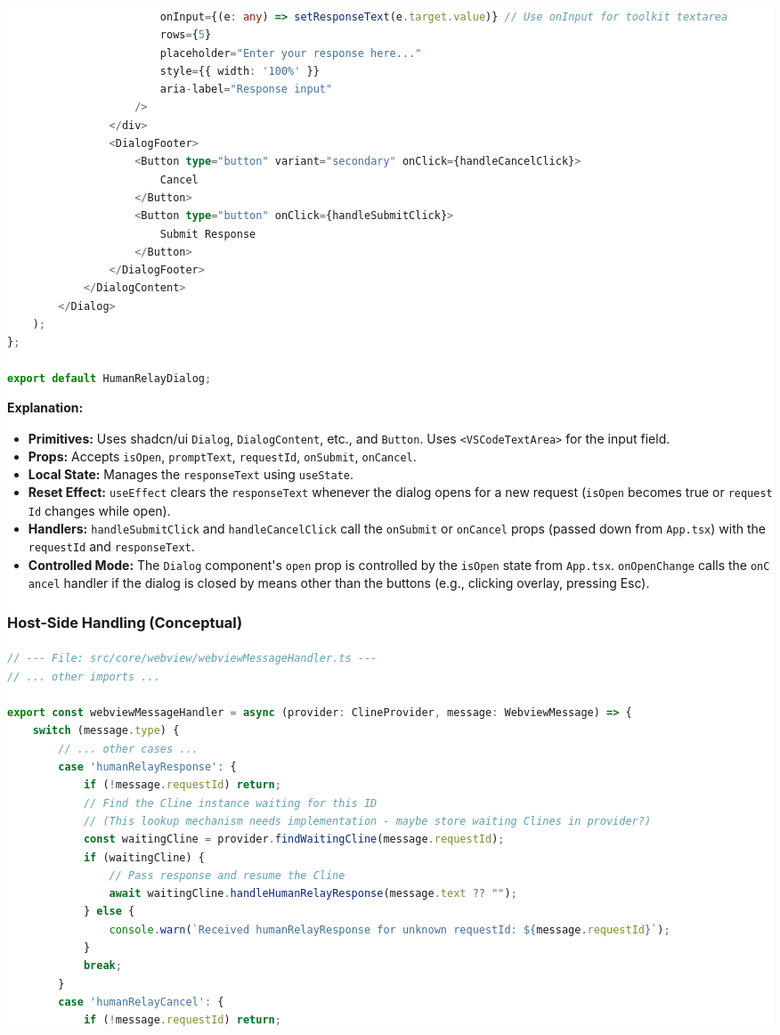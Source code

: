 ```typescript
                        onInput={(e: any) => setResponseText(e.target.value)} // Use onInput for toolkit textarea
                        rows={5}
                        placeholder="Enter your response here..."
                        style={{ width: '100%' }}
                        aria-label="Response input"
                    />
                </div>
                <DialogFooter>
                    <Button type="button" variant="secondary" onClick={handleCancelClick}>
                        Cancel
                    </Button>
                    <Button type="button" onClick={handleSubmitClick}>
                        Submit Response
                    </Button>
                </DialogFooter>
            </DialogContent>
        </Dialog>
    );
};

export default HumanRelayDialog;
```

**Explanation:**

*   **Primitives:** Uses shadcn/ui `Dialog`, `DialogContent`, etc., and `Button`. Uses `<VSCodeTextArea>` for the input field.
*   **Props:** Accepts `isOpen`, `promptText`, `requestId`, `onSubmit`, `onCancel`.
*   **Local State:** Manages the `responseText` using `useState`.
*   **Reset Effect:** `useEffect` clears the `responseText` whenever the dialog opens for a new request (`isOpen` becomes true or `requestId` changes while open).
*   **Handlers:** `handleSubmitClick` and `handleCancelClick` call the `onSubmit` or `onCancel` props (passed down from `App.tsx`) with the `requestId` and `responseText`.
*   **Controlled Mode:** The `Dialog` component's `open` prop is controlled by the `isOpen` state from `App.tsx`. `onOpenChange` calls the `onCancel` handler if the dialog is closed by means other than the buttons (e.g., clicking overlay, pressing Esc).

### Host-Side Handling (Conceptual)

```typescript
// --- File: src/core/webview/webviewMessageHandler.ts ---
// ... other imports ...

export const webviewMessageHandler = async (provider: ClineProvider, message: WebviewMessage) => {
    switch (message.type) {
        // ... other cases ...
        case 'humanRelayResponse': {
            if (!message.requestId) return;
            // Find the Cline instance waiting for this ID
            // (This lookup mechanism needs implementation - maybe store waiting Clines in provider?)
            const waitingCline = provider.findWaitingCline(message.requestId);
            if (waitingCline) {
                // Pass response and resume the Cline
                await waitingCline.handleHumanRelayResponse(message.text ?? "");
            } else {
                console.warn(`Received humanRelayResponse for unknown requestId: ${message.requestId}`);
            }
            break;
        }
        case 'humanRelayCancel': {
            if (!message.requestId) return;
```